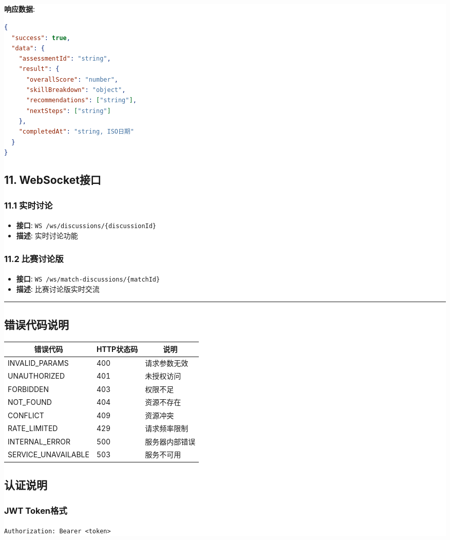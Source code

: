 **响应数据**:
```json
{
  "success": true,
  "data": {
    "assessmentId": "string",
    "result": {
      "overallScore": "number",
      "skillBreakdown": "object",
      "recommendations": ["string"],
      "nextSteps": ["string"]
    },
    "completedAt": "string, ISO日期"
  }
}
```

## 11. WebSocket接口

### 11.1 实时讨论
- **接口**: `WS /ws/discussions/{discussionId}`
- **描述**: 实时讨论功能

### 11.2 比赛讨论版
- **接口**: `WS /ws/match-discussions/{matchId}`
- **描述**: 比赛讨论版实时交流

---

## 错误代码说明

| 错误代码 | HTTP状态码 | 说明 |
|---------|-----------|------|
| INVALID_PARAMS | 400 | 请求参数无效 |
| UNAUTHORIZED | 401 | 未授权访问 |
| FORBIDDEN | 403 | 权限不足 |
| NOT_FOUND | 404 | 资源不存在 |
| CONFLICT | 409 | 资源冲突 |
| RATE_LIMITED | 429 | 请求频率限制 |
| INTERNAL_ERROR | 500 | 服务器内部错误 |
| SERVICE_UNAVAILABLE | 503 | 服务不可用 |

## 认证说明

### JWT Token格式
```
Authorization: Bearer <token>
```
